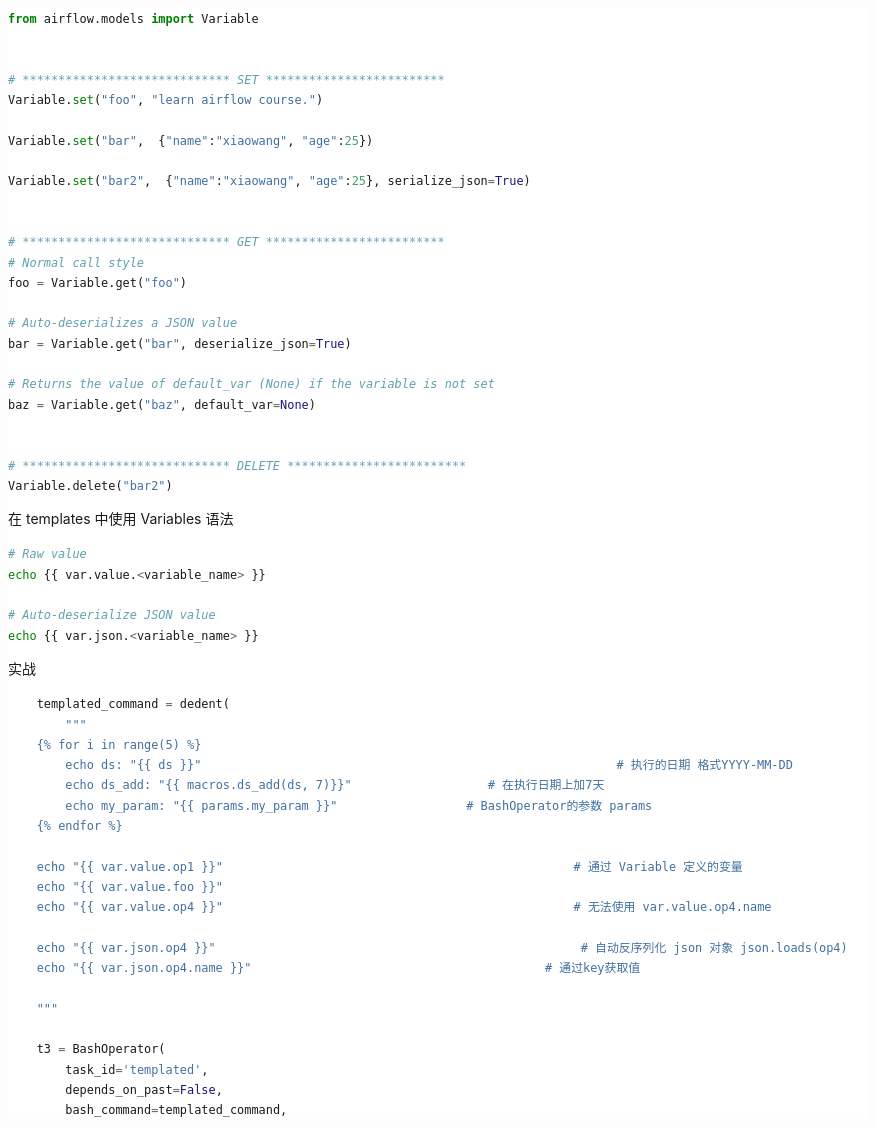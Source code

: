 ```python
from airflow.models import Variable


# ***************************** SET *************************
Variable.set("foo", "learn airflow course.")

Variable.set("bar",  {"name":"xiaowang", "age":25})

Variable.set("bar2",  {"name":"xiaowang", "age":25}, serialize_json=True)


# ***************************** GET *************************
# Normal call style
foo = Variable.get("foo")

# Auto-deserializes a JSON value
bar = Variable.get("bar", deserialize_json=True)

# Returns the value of default_var (None) if the variable is not set
baz = Variable.get("baz", default_var=None)


# ***************************** DELETE *************************
Variable.delete("bar2")
```



在 templates 中使用 Variables 语法

```bash
# Raw value
echo {{ var.value.<variable_name> }}

# Auto-deserialize JSON value
echo {{ var.json.<variable_name> }}
```



实战

```python
    templated_command = dedent(
        """
    {% for i in range(5) %}
        echo ds: "{{ ds }}"                                                          # 执行的日期 格式YYYY-MM-DD
        echo ds_add: "{{ macros.ds_add(ds, 7)}}"                   # 在执行日期上加7天
        echo my_param: "{{ params.my_param }}"                  # BashOperator的参数 params
    {% endfor %}

    echo "{{ var.value.op1 }}"                                                 # 通过 Variable 定义的变量
    echo "{{ var.value.foo }}"
    echo "{{ var.value.op4 }}"                                                 # 无法使用 var.value.op4.name
    
    echo "{{ var.json.op4 }}"                                                   # 自动反序列化 json 对象 json.loads(op4)
    echo "{{ var.json.op4.name }}"                                         # 通过key获取值

    """

    t3 = BashOperator(
        task_id='templated',
        depends_on_past=False,
        bash_command=templated_command,
```